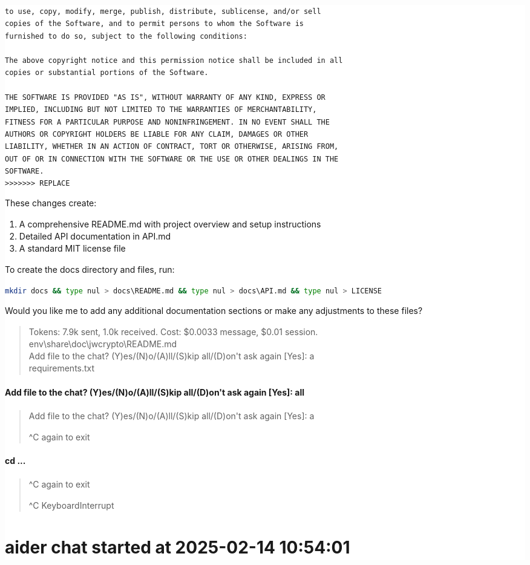 ```
to use, copy, modify, merge, publish, distribute, sublicense, and/or sell
copies of the Software, and to permit persons to whom the Software is
furnished to do so, subject to the following conditions:

The above copyright notice and this permission notice shall be included in all
copies or substantial portions of the Software.

THE SOFTWARE IS PROVIDED "AS IS", WITHOUT WARRANTY OF ANY KIND, EXPRESS OR
IMPLIED, INCLUDING BUT NOT LIMITED TO THE WARRANTIES OF MERCHANTABILITY,
FITNESS FOR A PARTICULAR PURPOSE AND NONINFRINGEMENT. IN NO EVENT SHALL THE
AUTHORS OR COPYRIGHT HOLDERS BE LIABLE FOR ANY CLAIM, DAMAGES OR OTHER
LIABILITY, WHETHER IN AN ACTION OF CONTRACT, TORT OR OTHERWISE, ARISING FROM,
OUT OF OR IN CONNECTION WITH THE SOFTWARE OR THE USE OR OTHER DEALINGS IN THE
SOFTWARE.
>>>>>>> REPLACE
```

These changes create:
1. A comprehensive README.md with project overview and setup instructions
2. Detailed API documentation in API.md
3. A standard MIT license file

To create the docs directory and files, run:
```bash
mkdir docs && type nul > docs\README.md && type nul > docs\API.md && type nul > LICENSE
```

Would you like me to add any additional documentation sections or make any adjustments to these files?

> Tokens: 7.9k sent, 1.0k received. Cost: $0.0033 message, $0.01 session.  
> env\share\doc\jwcrypto\README.md  
> Add file to the chat? (Y)es/(N)o/(A)ll/(S)kip all/(D)on't ask again [Yes]: a  
> requirements.txt  

#### Add file to the chat? (Y)es/(N)o/(A)ll/(S)kip all/(D)on't ask again [Yes]: all  
> Add file to the chat? (Y)es/(N)o/(A)ll/(S)kip all/(D)on't ask again [Yes]: a  
>  
>  
> ^C again to exit  

#### cd ...  
>  
>  
> ^C again to exit  
>  
>  
> ^C KeyboardInterrupt  

# aider chat started at 2025-02-14 10:54:01
